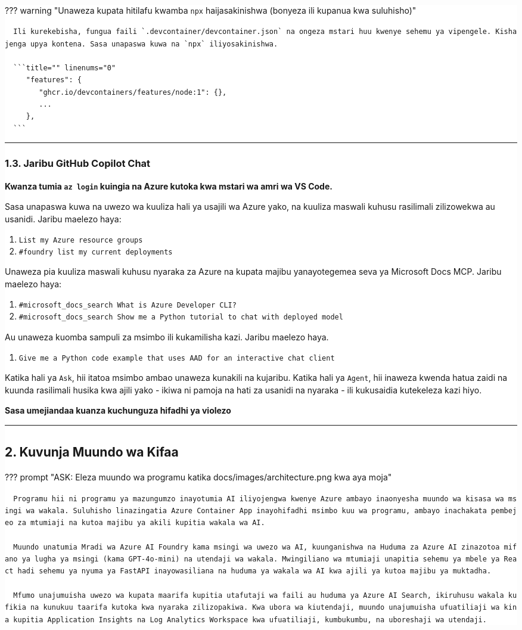 ??? warning "Unaweza kupata hitilafu kwamba `npx` haijasakinishwa (bonyeza ili kupanua kwa suluhisho)"

      Ili kurekebisha, fungua faili `.devcontainer/devcontainer.json` na ongeza mstari huu kwenye sehemu ya vipengele. Kisha jenga upya kontena. Sasa unapaswa kuwa na `npx` iliyosakinishwa.

      ```title="" linenums="0"
         "features": {
            "ghcr.io/devcontainers/features/node:1": {},
            ...
         },
      ```

---

### 1.3. Jaribu GitHub Copilot Chat

**Kwanza tumia `az login` kuingia na Azure kutoka kwa mstari wa amri wa VS Code.**

Sasa unapaswa kuwa na uwezo wa kuuliza hali ya usajili wa Azure yako, na kuuliza maswali kuhusu rasilimali zilizowekwa au usanidi. Jaribu maelezo haya:

1. `List my Azure resource groups`
1. `#foundry list my current deployments`

Unaweza pia kuuliza maswali kuhusu nyaraka za Azure na kupata majibu yanayotegemea seva ya Microsoft Docs MCP. Jaribu maelezo haya:

1. `#microsoft_docs_search What is Azure Developer CLI?`
1. `#microsoft_docs_search Show me a Python tutorial to chat with deployed model`

Au unaweza kuomba sampuli za msimbo ili kukamilisha kazi. Jaribu maelezo haya.

1. `Give me a Python code example that uses AAD for an interactive chat client`

Katika hali ya `Ask`, hii itatoa msimbo ambao unaweza kunakili na kujaribu. Katika hali ya `Agent`, hii inaweza kwenda hatua zaidi na kuunda rasilimali husika kwa ajili yako - ikiwa ni pamoja na hati za usanidi na nyaraka - ili kukusaidia kutekeleza kazi hiyo.

**Sasa umejiandaa kuanza kuchunguza hifadhi ya violezo**

---

## 2. Kuvunja Muundo wa Kifaa

??? prompt "ASK: Eleza muundo wa programu katika docs/images/architecture.png kwa aya moja"

      Programu hii ni programu ya mazungumzo inayotumia AI iliyojengwa kwenye Azure ambayo inaonyesha muundo wa kisasa wa msingi wa wakala. Suluhisho linazingatia Azure Container App inayohifadhi msimbo kuu wa programu, ambayo inachakata pembejeo za mtumiaji na kutoa majibu ya akili kupitia wakala wa AI. 
      
      Muundo unatumia Mradi wa Azure AI Foundry kama msingi wa uwezo wa AI, kuunganishwa na Huduma za Azure AI zinazotoa mifano ya lugha ya msingi (kama GPT-4o-mini) na utendaji wa wakala. Mwingiliano wa mtumiaji unapitia sehemu ya mbele ya React hadi sehemu ya nyuma ya FastAPI inayowasiliana na huduma ya wakala wa AI kwa ajili ya kutoa majibu ya muktadha. 
      
      Mfumo unajumuisha uwezo wa kupata maarifa kupitia utafutaji wa faili au huduma ya Azure AI Search, ikiruhusu wakala kufikia na kunukuu taarifa kutoka kwa nyaraka zilizopakiwa. Kwa ubora wa kiutendaji, muundo unajumuisha ufuatiliaji wa kina kupitia Application Insights na Log Analytics Workspace kwa ufuatiliaji, kumbukumbu, na uboreshaji wa utendaji. 
      